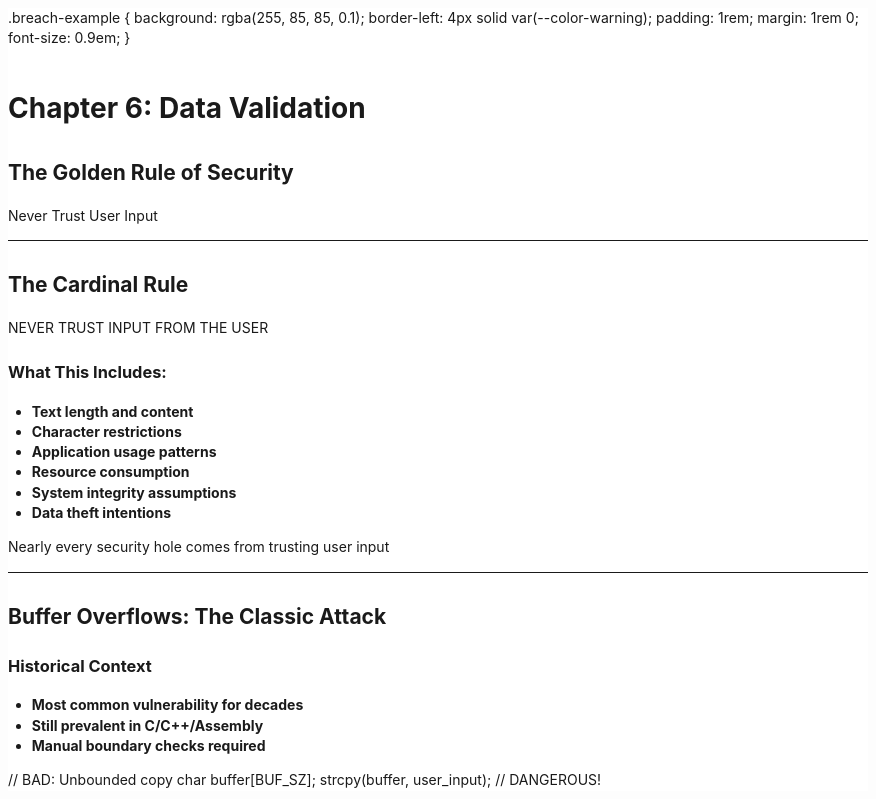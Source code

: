 .breach-example {
  background: rgba(255, 85, 85, 0.1);
  border-left: 4px solid var(--color-warning);
  padding: 1rem;
  margin: 1rem 0;
  font-size: 0.9em;
}
</style>



# Chapter 6: Data Validation
## The Golden Rule of Security

<div class="lead">
Never Trust User Input
</div>

---



## The Cardinal Rule

<div class="warning">
NEVER TRUST INPUT FROM THE USER
</div>

### What This Includes:
- **Text length and content**
- **Character restrictions**
- **Application usage patterns**
- **Resource consumption**
- **System integrity assumptions**
- **Data theft intentions**

<div class="highlight">Nearly every security hole comes from trusting user input</div>

---



## Buffer Overflows: The Classic Attack

### Historical Context
- **Most common vulnerability for decades**
- **Still prevalent in C/C++/Assembly**
- **Manual boundary checks required**

<div class="code-block small-text">
// BAD: Unbounded copy
char buffer[BUF_SZ];
strcpy(buffer, user_input);  // DANGEROUS!
